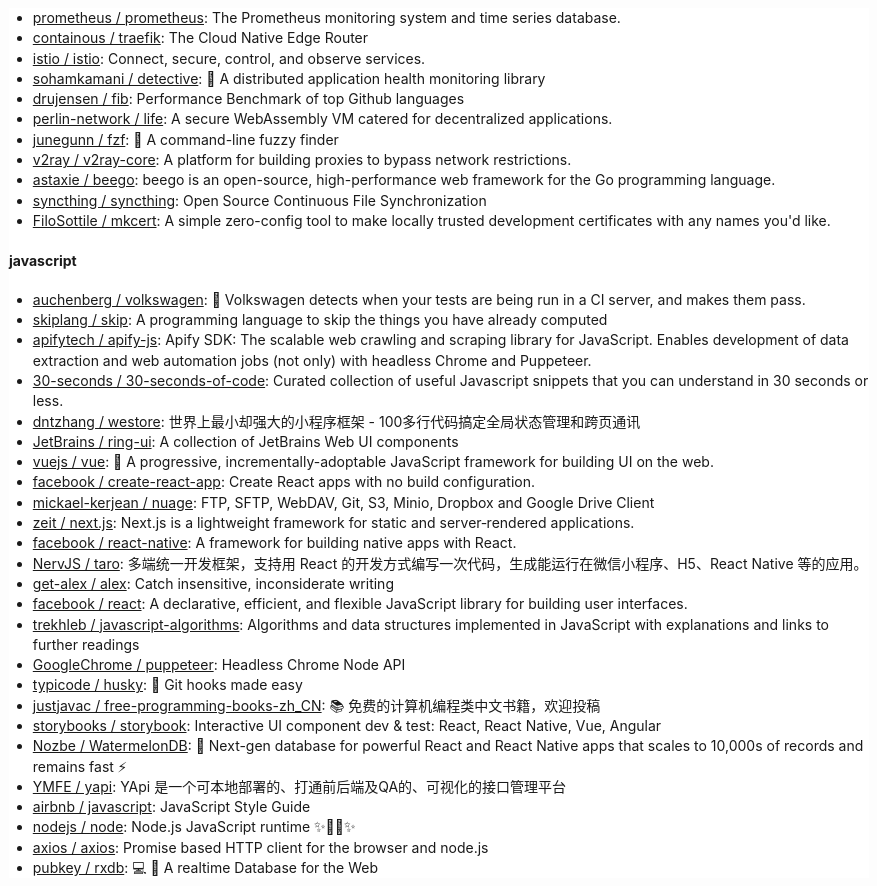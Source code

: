 * [prometheus / prometheus](https://github.com/prometheus/prometheus): The Prometheus monitoring system and time series database.
* [containous / traefik](https://github.com/containous/traefik): The Cloud Native Edge Router
* [istio / istio](https://github.com/istio/istio): Connect, secure, control, and observe services.
* [sohamkamani / detective](https://github.com/sohamkamani/detective): 🔎 A distributed application health monitoring library
* [drujensen / fib](https://github.com/drujensen/fib): Performance Benchmark of top Github languages
* [perlin-network / life](https://github.com/perlin-network/life): A secure WebAssembly VM catered for decentralized applications.
* [junegunn / fzf](https://github.com/junegunn/fzf): 🌸 A command-line fuzzy finder
* [v2ray / v2ray-core](https://github.com/v2ray/v2ray-core): A platform for building proxies to bypass network restrictions.
* [astaxie / beego](https://github.com/astaxie/beego): beego is an open-source, high-performance web framework for the Go programming language.
* [syncthing / syncthing](https://github.com/syncthing/syncthing): Open Source Continuous File Synchronization
* [FiloSottile / mkcert](https://github.com/FiloSottile/mkcert): A simple zero-config tool to make locally trusted development certificates with any names you'd like.

#### javascript
* [auchenberg / volkswagen](https://github.com/auchenberg/volkswagen): 🙈 Volkswagen detects when your tests are being run in a CI server, and makes them pass.
* [skiplang / skip](https://github.com/skiplang/skip): A programming language to skip the things you have already computed
* [apifytech / apify-js](https://github.com/apifytech/apify-js): Apify SDK: The scalable web crawling and scraping library for JavaScript. Enables development of data extraction and web automation jobs (not only) with headless Chrome and Puppeteer.
* [30-seconds / 30-seconds-of-code](https://github.com/30-seconds/30-seconds-of-code): Curated collection of useful Javascript snippets that you can understand in 30 seconds or less.
* [dntzhang / westore](https://github.com/dntzhang/westore): 世界上最小却强大的小程序框架 - 100多行代码搞定全局状态管理和跨页通讯
* [JetBrains / ring-ui](https://github.com/JetBrains/ring-ui): A collection of JetBrains Web UI components
* [vuejs / vue](https://github.com/vuejs/vue): 🖖 A progressive, incrementally-adoptable JavaScript framework for building UI on the web.
* [facebook / create-react-app](https://github.com/facebook/create-react-app): Create React apps with no build configuration.
* [mickael-kerjean / nuage](https://github.com/mickael-kerjean/nuage): FTP, SFTP, WebDAV, Git, S3, Minio, Dropbox and Google Drive Client
* [zeit / next.js](https://github.com/zeit/next.js): Next.js is a lightweight framework for static and server‑rendered applications.
* [facebook / react-native](https://github.com/facebook/react-native): A framework for building native apps with React.
* [NervJS / taro](https://github.com/NervJS/taro): 多端统一开发框架，支持用 React 的开发方式编写一次代码，生成能运行在微信小程序、H5、React Native 等的应用。
* [get-alex / alex](https://github.com/get-alex/alex): Catch insensitive, inconsiderate writing
* [facebook / react](https://github.com/facebook/react): A declarative, efficient, and flexible JavaScript library for building user interfaces.
* [trekhleb / javascript-algorithms](https://github.com/trekhleb/javascript-algorithms): Algorithms and data structures implemented in JavaScript with explanations and links to further readings
* [GoogleChrome / puppeteer](https://github.com/GoogleChrome/puppeteer): Headless Chrome Node API
* [typicode / husky](https://github.com/typicode/husky): 🐶 Git hooks made easy
* [justjavac / free-programming-books-zh_CN](https://github.com/justjavac/free-programming-books-zh_CN): 📚 免费的计算机编程类中文书籍，欢迎投稿
* [storybooks / storybook](https://github.com/storybooks/storybook): Interactive UI component dev & test: React, React Native, Vue, Angular
* [Nozbe / WatermelonDB](https://github.com/Nozbe/WatermelonDB): 🍉 Next-gen database for powerful React and React Native apps that scales to 10,000s of records and remains fast ⚡️
* [YMFE / yapi](https://github.com/YMFE/yapi): YApi 是一个可本地部署的、打通前后端及QA的、可视化的接口管理平台
* [airbnb / javascript](https://github.com/airbnb/javascript): JavaScript Style Guide
* [nodejs / node](https://github.com/nodejs/node): Node.js JavaScript runtime ✨🐢🚀✨
* [axios / axios](https://github.com/axios/axios): Promise based HTTP client for the browser and node.js
* [pubkey / rxdb](https://github.com/pubkey/rxdb): 💻 📱 A realtime Database for the Web